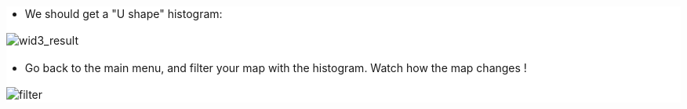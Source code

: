 
* We should get a "U shape" histogram:

![wid3_result](https://cloud.githubusercontent.com/assets/11177693/17556569/26ed2250-5f14-11e6-9189-70cbdc850b9c.png)


* Go back to the main menu, and filter your map with the histogram. Watch how the map changes !

![filter](https://cloud.githubusercontent.com/assets/11177693/17556577/2ba34450-5f14-11e6-9f99-8245ccb065e6.png)